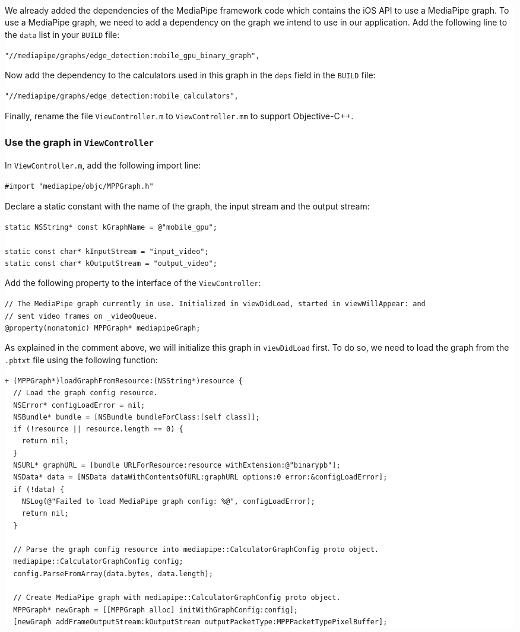 We already added the dependencies of the MediaPipe framework code which contains
the iOS API to use a MediaPipe graph. To use a MediaPipe graph, we need to add a
dependency on the graph we intend to use in our application. Add the following
line to the `data` list in your `BUILD` file:

```
"//mediapipe/graphs/edge_detection:mobile_gpu_binary_graph",
```

Now add the dependency to the calculators used in this graph in the `deps` field
in the `BUILD` file:

```
"//mediapipe/graphs/edge_detection:mobile_calculators",
```

Finally, rename the file `ViewController.m` to `ViewController.mm` to support
Objective-C++.

### Use the graph in `ViewController`

In `ViewController.m`, add the following import line:

```
#import "mediapipe/objc/MPPGraph.h"
```

Declare a static constant with the name of the graph, the input stream and the
output stream:

```
static NSString* const kGraphName = @"mobile_gpu";

static const char* kInputStream = "input_video";
static const char* kOutputStream = "output_video";
```

Add the following property to the interface of the `ViewController`:

```
// The MediaPipe graph currently in use. Initialized in viewDidLoad, started in viewWillAppear: and
// sent video frames on _videoQueue.
@property(nonatomic) MPPGraph* mediapipeGraph;
```

As explained in the comment above, we will initialize this graph in
`viewDidLoad` first. To do so, we need to load the graph from the `.pbtxt` file
using the following function:

```
+ (MPPGraph*)loadGraphFromResource:(NSString*)resource {
  // Load the graph config resource.
  NSError* configLoadError = nil;
  NSBundle* bundle = [NSBundle bundleForClass:[self class]];
  if (!resource || resource.length == 0) {
    return nil;
  }
  NSURL* graphURL = [bundle URLForResource:resource withExtension:@"binarypb"];
  NSData* data = [NSData dataWithContentsOfURL:graphURL options:0 error:&configLoadError];
  if (!data) {
    NSLog(@"Failed to load MediaPipe graph config: %@", configLoadError);
    return nil;
  }

  // Parse the graph config resource into mediapipe::CalculatorGraphConfig proto object.
  mediapipe::CalculatorGraphConfig config;
  config.ParseFromArray(data.bytes, data.length);

  // Create MediaPipe graph with mediapipe::CalculatorGraphConfig proto object.
  MPPGraph* newGraph = [[MPPGraph alloc] initWithGraphConfig:config];
  [newGraph addFrameOutputStream:kOutputStream outputPacketType:MPPPacketTypePixelBuffer];
```